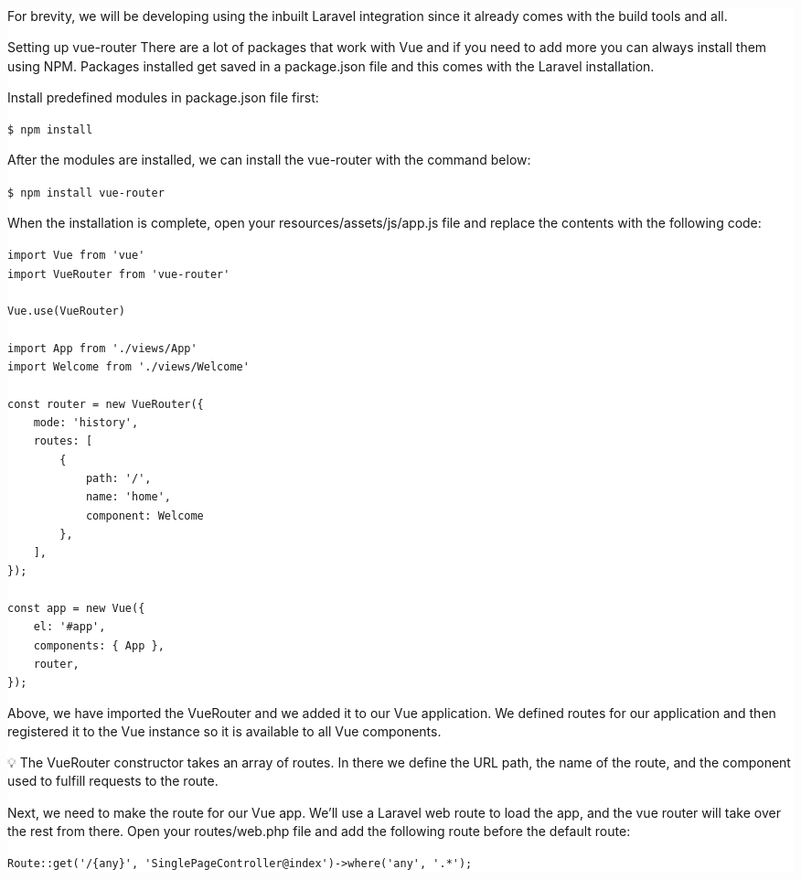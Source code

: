For brevity, we will be developing using the inbuilt Laravel integration since it already comes with the build tools and all.

Setting up vue-router
There are a lot of packages that work with Vue and if you need to add more you can always install them using NPM. Packages installed get saved in a package.json file and this comes with the Laravel installation.

Install predefined modules in package.json file first:

    $ npm install

After the modules are installed, we can install the vue-router with the command below:

    $ npm install vue-router

When the installation is complete, open your resources/assets/js/app.js file and replace the contents with the following code:

    import Vue from 'vue'
    import VueRouter from 'vue-router'

    Vue.use(VueRouter)

    import App from './views/App'
    import Welcome from './views/Welcome'

    const router = new VueRouter({
        mode: 'history',
        routes: [
            {
                path: '/',
                name: 'home',
                component: Welcome
            },
        ],
    });

    const app = new Vue({
        el: '#app',
        components: { App },
        router,
    });

Above, we have imported the VueRouter and we added it to our Vue application. We defined routes for our application and then registered it to the Vue instance so it is available to all Vue components.


💡 The VueRouter constructor takes an array of routes. In there we define the URL path, the name of the route, and the component used to fulfill requests to the route.


Next, we need to make the route for our Vue app. We’ll use a Laravel web route to load the app, and the vue router will take over the rest from there. Open your routes/web.php file and add the following route before the default route:

    Route::get('/{any}', 'SinglePageController@index')->where('any', '.*');
